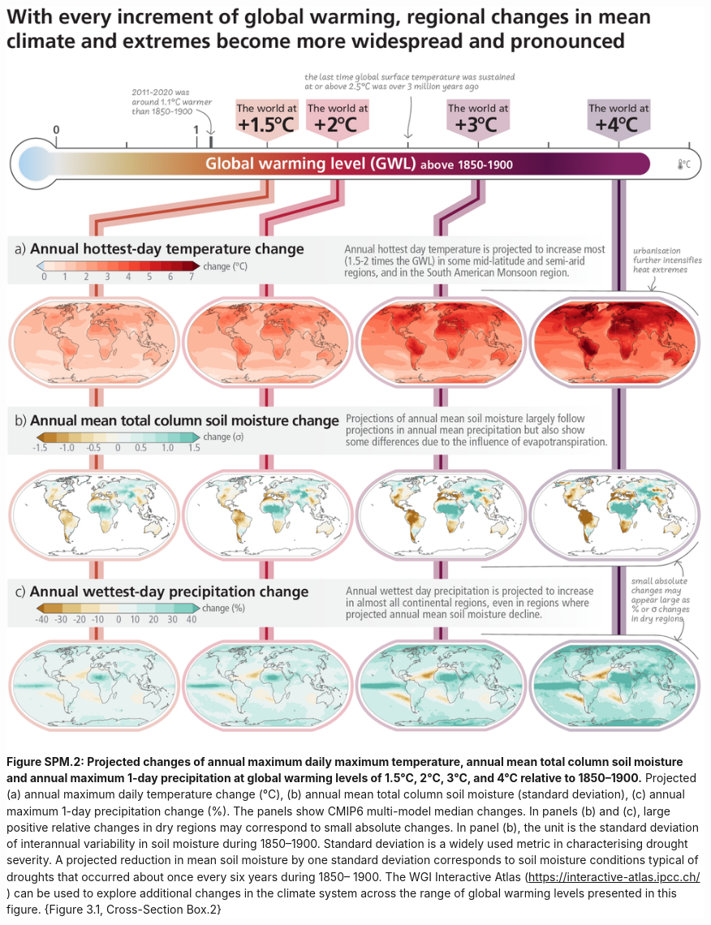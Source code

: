 ![](images/IPCC_AR6_SYR_SPM_Figure2.png)

**Figure SPM.2: Projected changes of annual maximum daily maximum temperature, annual mean total column soil moisture and annual maximum 1-day precipitation at global warming levels of 1.5°C, 2°C, 3°C, and 4°C relative to 1850–1900.** Projected (a) annual maximum daily temperature change (°C), (b) annual mean total column soil moisture (standard deviation), (c) annual maximum 1-day precipitation change (%). The panels show CMIP6 multi-model median changes. In panels (b) and (c), large positive relative changes in dry regions may correspond to small absolute changes. In panel (b), the unit is the standard deviation of interannual variability in soil moisture during 1850–1900. Standard deviation is a widely used metric in characterising drought severity. A projected reduction in mean soil moisture by one standard deviation corresponds to soil moisture conditions typical of droughts that occurred about once every six years during 1850– 1900. The WGI Interactive Atlas (https://interactive-atlas.ipcc.ch/ ) can be used to explore additional changes in the climate system across the range of global warming levels presented in this figure. {Figure 3.1, Cross-Section Box.2}

